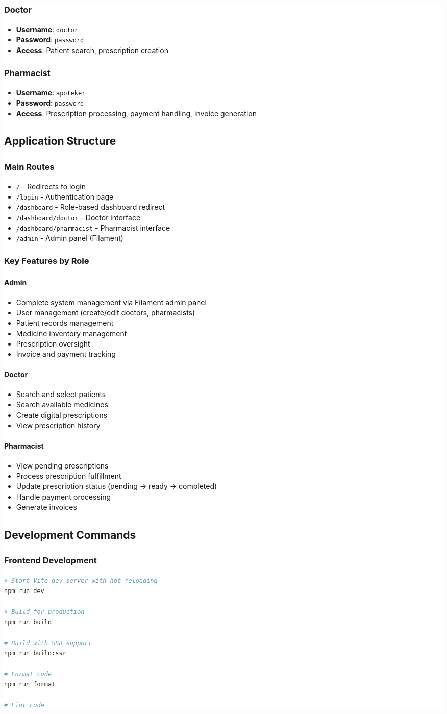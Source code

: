 ### Doctor
- **Username**: `doctor`
- **Password**: `password`
- **Access**: Patient search, prescription creation

### Pharmacist
- **Username**: `apoteker`
- **Password**: `password`
- **Access**: Prescription processing, payment handling, invoice generation

## Application Structure

### Main Routes

- `/` - Redirects to login
- `/login` - Authentication page
- `/dashboard` - Role-based dashboard redirect
- `/dashboard/doctor` - Doctor interface
- `/dashboard/pharmacist` - Pharmacist interface
- `/admin` - Admin panel (Filament)

### Key Features by Role

#### Admin
- Complete system management via Filament admin panel
- User management (create/edit doctors, pharmacists)
- Patient records management
- Medicine inventory management
- Prescription oversight
- Invoice and payment tracking

#### Doctor
- Search and select patients
- Search available medicines
- Create digital prescriptions
- View prescription history

#### Pharmacist
- View pending prescriptions
- Process prescription fulfillment
- Update prescription status (pending → ready → completed)
- Handle payment processing
- Generate invoices

## Development Commands

### Frontend Development
```bash
# Start Vite dev server with hot reloading
npm run dev

# Build for production
npm run build

# Build with SSR support
npm run build:ssr

# Format code
npm run format

# Lint code
```